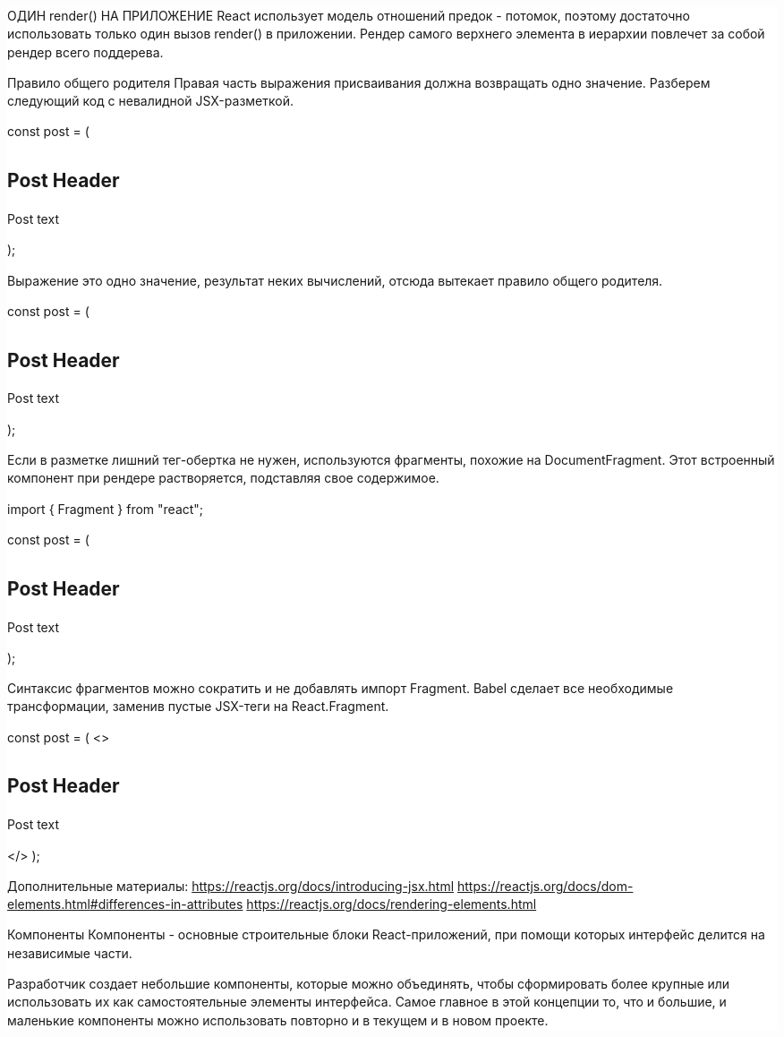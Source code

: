 ОДИН render() НА ПРИЛОЖЕНИЕ
React использует модель отношений предок - потомок, поэтому достаточно использовать только один вызов render() в приложении. Рендер самого верхнего элемента в иерархии повлечет за собой рендер всего поддерева.

Правило общего родителя
Правая часть выражения присваивания должна возвращать одно значение. Разберем следующий код с невалидной JSX-разметкой.

const post = (
  <h2>Post Header</h2>
  <p>Post text</p>
);

Выражение это одно значение, результат неких вычислений, отсюда вытекает правило общего родителя.

const post = (
  <div>
    <h2>Post Header</h2>
    <p>Post text</p>
  </div>
);

Если в разметке лишний тег-обертка не нужен, используются фрагменты, похожие на DocumentFragment. Этот встроенный компонент при рендере растворяется, подставляя свое содержимое.

import { Fragment } from "react";

const post = (
  <Fragment>
    <h2>Post Header</h2>
    <p>Post text</p>
  </Fragment>
);

Синтаксис фрагментов можно сократить и не добавлять импорт Fragment. Babel сделает все необходимые трансформации, заменив пустые JSX-теги на React.Fragment.

const post = (
  <>
    <h2>Post Header</h2>
    <p>Post text</p>
  </>
);

Дополнительные материалы:
https://reactjs.org/docs/introducing-jsx.html
https://reactjs.org/docs/dom-elements.html#differences-in-attributes
https://reactjs.org/docs/rendering-elements.html


Компоненты
Компоненты - основные строительные блоки React-приложений, при помощи которых интерфейс делится на независимые части.

Разработчик создает небольшие компоненты, которые можно объединять, чтобы сформировать более крупные или использовать их как самостоятельные элементы интерфейса. Самое главное в этой концепции то, что и большие, и маленькие компоненты можно использовать повторно и в текущем и в новом проекте.

